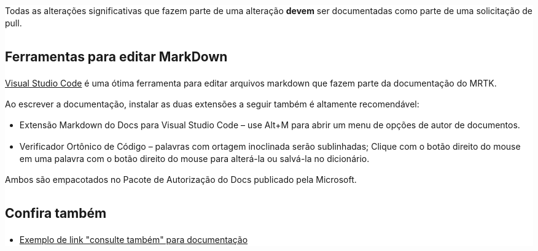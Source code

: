 Todas as alterações significativas que fazem parte de uma alteração **devem** ser documentadas como parte de uma solicitação de pull.

## <a name="tools-for-editing-markdown"></a>Ferramentas para editar MarkDown

[Visual Studio Code](https://code.visualstudio.com/) é uma ótima ferramenta para editar arquivos markdown que fazem parte da documentação do MRTK.

Ao escrever a documentação, instalar as duas extensões a seguir também é altamente recomendável:

- Extensão Markdown do Docs para Visual Studio Code – use Alt+M para abrir um menu de opções de autor de documentos.

- Verificador Ortônico de Código – palavras com ortagem inoclinada serão sublinhadas; Clique com o botão direito do mouse em uma palavra com o botão direito do mouse para alterá-la ou salvá-la no dicionário.

Ambos são empacotados no Pacote de Autorização do Docs publicado pela Microsoft.

## <a name="see-also"></a>Confira também

- [Exemplo de link "consulte também" para documentação](https://www.microsoft.com)
